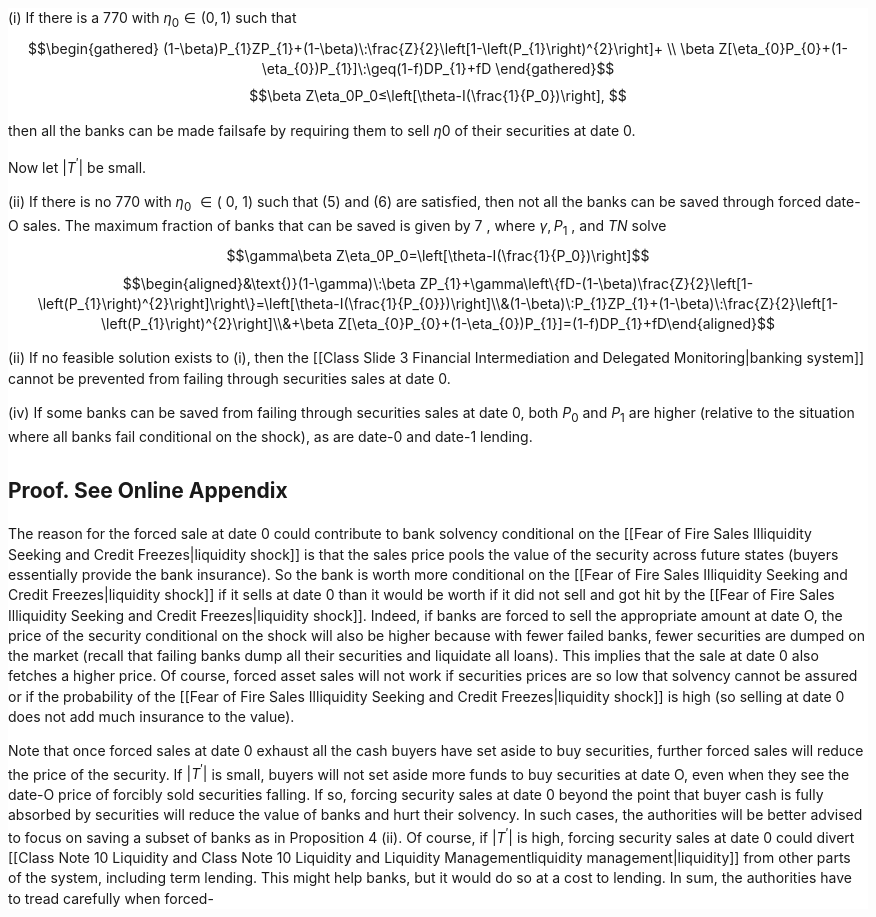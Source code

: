 (i) If there is a 770 with $\eta_{0}\in(0,        1)$ such that
$$\begin{gathered}
(1-\beta)P_{1}ZP_{1}+(1-\beta)\:\frac{Z}{2}\left[1-\left(P_{1}\right)^{2}\right]+ \\
\beta Z[\eta_{0}P_{0}+(1-\eta_{0})P_{1}]\:\geq(1-f)DP_{1}+fD 
\end{gathered}$$
$$\beta Z\eta_0P_0≤\left[\theta-I(\frac{1}{P_0})\right],        $$

then all the banks can be made failsafe by requiring them to sell $\eta0$ of their securities at date 0.

Now let $|T^{\prime}|$ be small.

(ii) If there is no 770 with $\eta _{0}$ $\in ($ 0,        1) such that (5) and (6) are satisfied,        then not all the banks can be saved through forced date-O sales. The maximum fraction of banks that can be saved is given by 7 ,        where $\gamma,        P_{1}$ ,        and $TN$ solve
$$\gamma\beta Z\eta_0P_0=\left[\theta-I(\frac{1}{P_0})\right]$$
$$\begin{aligned}&\text{)}(1-\gamma)\:\beta ZP_{1}+\gamma\left\{fD-(1-\beta)\frac{Z}{2}\left[1-\left(P_{1}\right)^{2}\right]\right\}=\left[\theta-I(\frac{1}{P_{0}})\right]\\&(1-\beta)\:P_{1}ZP_{1}+(1-\beta)\:\frac{Z}{2}\left[1-\left(P_{1}\right)^{2}\right]\\&+\beta Z[\eta_{0}P_{0}+(1-\eta_{0})P_{1}]=(1-f)DP_{1}+fD\end{aligned}$$

(ii) If no feasible solution exists to (i),        then the [[Class Slide 3 Financial Intermediation and Delegated Monitoring|banking system]] cannot be prevented from failing through securities sales at date 0.

(iv) If some banks can be saved from failing through securities sales at date 0,        both $P_{0}$ and $P_{1}$ are higher (relative to the situation where all banks fail conditional on the shock),        as are date-0 and date-1 lending.

## Proof. See Online Appendix

The reason for the forced sale at date  0 could contribute to bank solvency conditional on the [[Fear of Fire Sales Illiquidity Seeking and Credit Freezes|liquidity shock]] is that the sales price pools the value of the security across future states (buyers essentially provide the bank insurance). So the bank is worth more conditional on the [[Fear of Fire Sales Illiquidity Seeking and Credit Freezes|liquidity shock]] if it sells at date  0 than it would be worth if it did not sell and got hit by the [[Fear of Fire Sales Illiquidity Seeking and Credit Freezes|liquidity shock]]. Indeed,        if banks are forced to sell the appropriate amount at date O,        the price of the security conditional on the shock will also be higher because with fewer failed banks,        fewer securities are dumped on the market (recall that failing banks dump all their securities and liquidate all loans). This implies that the sale at date  0 also fetches a higher price. Of course,        forced asset sales will not work if securities prices are so low that solvency cannot be assured or if the probability of the [[Fear of Fire Sales Illiquidity Seeking and Credit Freezes|liquidity shock]] is high (so selling at date  0 does not add much insurance to the value).

Note that once forced sales at date  0 exhaust all the cash buyers have set aside to buy securities,        further forced sales will reduce the price of the security. If $|T^{\prime}|$ is small,        buyers will not set aside more funds to buy securities at date O,        even when they see the date-O price of forcibly sold securities falling. If so,        forcing security sales at date  0 beyond the point that buyer cash is fully absorbed by securities will reduce the value of banks and hurt their solvency. In such cases,        the authorities will be better advised to focus on saving a subset of banks as in Proposition 4 (ii). Of course,        if $|T^{\prime}|$ is high,        forcing security sales at date  0 could divert [[Class Note 10 Liquidity and Class Note 10 Liquidity and Liquidity Managementliquidity management|liquidity]] from other parts of the system,        including term lending. This might help banks,        but it would do so at a cost to lending. In sum,        the authorities have to tread carefully when forced-
